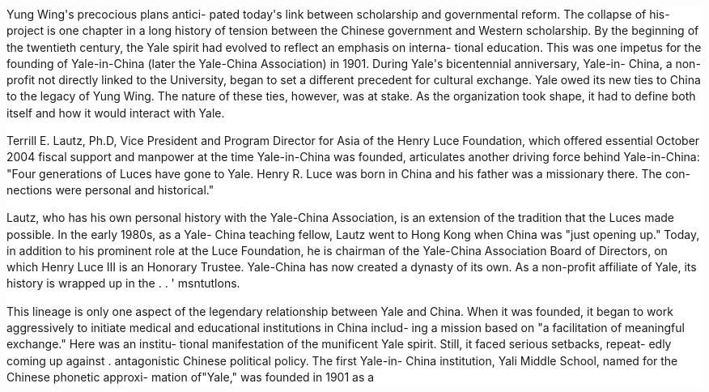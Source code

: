 Yung Wing's precocious plans antici-
pated today's link between scholarship and 
governmental reform. The collapse of his-
project is one chapter in a long history of 
tension between the Chinese government 
and Western scholarship. By the beginning 
of the twentieth century, the Yale spirit had 
evolved to reflect an emphasis on interna-
tional education. This was one impetus for 
the founding of Yale-in-China (later the 
Yale-China Association) in 1901. During 
Yale's bicentennial anniversary, Yale-in-
China, a non-profit not directly linked to 
the University, began to set a different 
precedent for cultural exchange. Yale owed 
its new ties to China to the legacy of Yung 
Wing. The nature of these ties, however, 
was at stake. As the organization took shape, 
it had to define both itself and how it would 
interact with Yale. 

Terrill E. Lautz, Ph.D, Vice President 
and Program Director for Asia of the Henry 
Luce Foundation, which offered essential 
October 2004 
fiscal support and manpower at the time 
Yale-in-China was founded, articulates 
another driving force behind Yale-in-China: 
"Four generations of Luces have gone to 
Yale. Henry R. Luce was born in China and 
his father was a missionary there. The con-
nections were personal and historical." 

Lautz, who has his own personal history 
with the Yale-China Association, is an 
extension of the tradition that the Luces 
made possible. In the early 1980s, as a Yale-
China teaching fellow, Lautz went to Hong 
Kong when China was "just opening up." 
Today, in addition to his prominent role at 
the Luce Foundation, he is chairman of the 
Yale-China Association Board of Directors, 
on which Henry Luce III is an Honorary 
Trustee. Yale-China has now created a 
dynasty of its own. As a non-profit affiliate 
of Yale, its history is wrapped up in the 
. 
. ' 
msntutlons. 

This lineage is only one aspect of the 
legendary relationship between Yale and 
China. When it was founded, it began to 
work aggressively to initiate medical and 
educational institutions in China 
includ-
ing a mission based on "a facilitation of 
meaningful exchange." Here was an institu-
tional manifestation of the munificent Yale 
spirit. Still, it faced serious setbacks, repeat-
edly coming up against . antagonistic 
Chinese political policy. The first Yale-in-
China institution, Yali Middle School, 
named for the Chinese phonetic approxi-
mation of"Yale," was founded in 1901 as a 